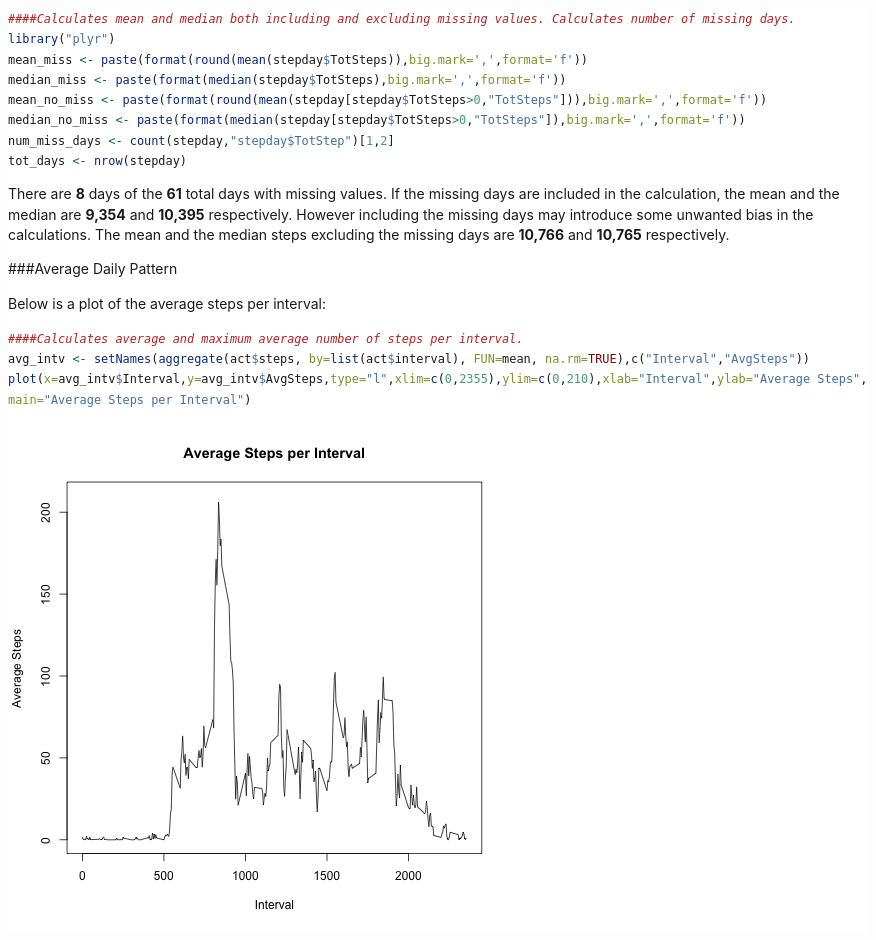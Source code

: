 

```r
####Calculates mean and median both including and excluding missing values. Calculates number of missing days.
library("plyr")
mean_miss <- paste(format(round(mean(stepday$TotSteps)),big.mark=',',format='f'))
median_miss <- paste(format(median(stepday$TotSteps),big.mark=',',format='f'))
mean_no_miss <- paste(format(round(mean(stepday[stepday$TotSteps>0,"TotSteps"])),big.mark=',',format='f'))
median_no_miss <- paste(format(median(stepday[stepday$TotSteps>0,"TotSteps"]),big.mark=',',format='f'))
num_miss_days <- count(stepday,"stepday$TotStep")[1,2]
tot_days <- nrow(stepday)
```


There are **8** days of the **61** total days with missing values. If the missing days are included in the calculation, the mean and the median are **9,354** and **10,395** respectively. However including the missing days may introduce some unwanted bias in the calculations. The mean and the median steps excluding the missing days are **10,766** and **10,765** respectively.

###Average Daily Pattern

Below is a plot of the average steps per interval:

```r
####Calculates average and maximum average number of steps per interval.
avg_intv <- setNames(aggregate(act$steps, by=list(act$interval), FUN=mean, na.rm=TRUE),c("Interval","AvgSteps"))
plot(x=avg_intv$Interval,y=avg_intv$AvgSteps,type="l",xlim=c(0,2355),ylim=c(0,210),xlab="Interval",ylab="Average Steps",main="Average Steps per Interval")
```

![plot of chunk avg_step_intv](figure/avg_step_intv-1.png) 
